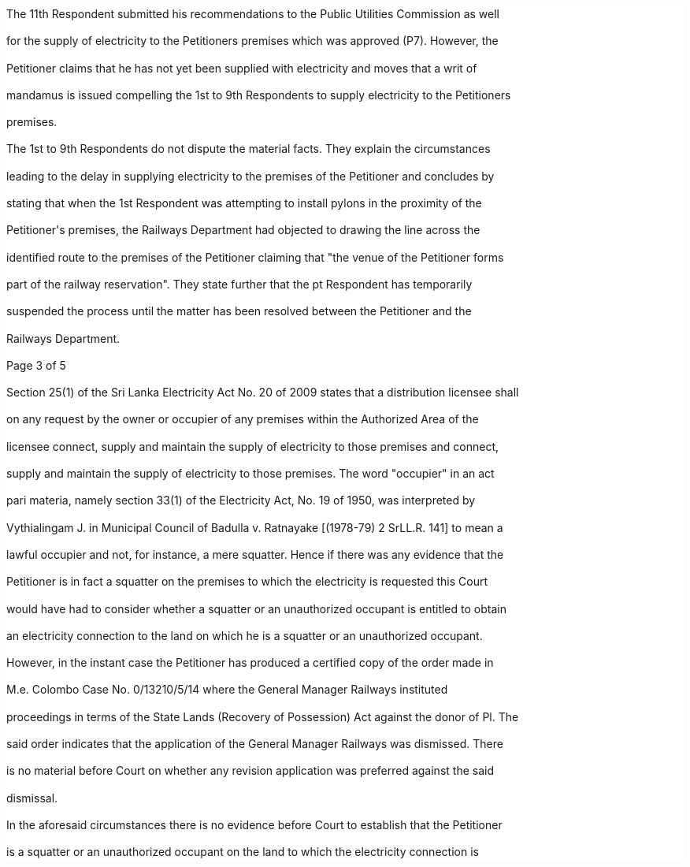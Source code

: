 The 11th Respondent submitted his recommendations to the Public Utilities Commission as well

for the supply of electricity to the Petitioners premises which was approved (P7). However, the

Petitioner claims that he has not yet been supplied with electricity and moves that a writ of

mandamus is issued compelling the 1st to 9th Respondents to supply electricity to the Petitioners

premises.

The 1st to 9th Respondents do not dispute the material facts. They explain the circumstances

leading to the delay in supplying electricity to the premises of the Petitioner and concludes by

stating that when the 1st Respondent was attempting to install pylons in the proximity of the

Petitioner's premises, the Railways Department had objected to drawing the line across the

identified route to the premises of the Petitioner claiming that "the venue of the Petitioner forms

part of the railway reservation". They state further that the pt Respondent has temporarily

suspended the process until the matter has been resolved between the Petitioner and the

Railways Department.

Page 3 of 5

Section 25(1) of the Sri Lanka Electricity Act No. 20 of 2009 states that a distribution licensee shall

on any request by the owner or occupier of any premises within the Authorized Area of the

licensee connect, supply and maintain the supply of electricity to those premises and connect,

supply and maintain the supply of electricity to those premises. The word "occupier" in an act

pari materia, namely section 33(1) of the Electricity Act, No. 19 of 1950, was interpreted by

Vythialingam J. in Municipal Council of Badulla v. Ratnayake [(1978-79) 2 SrLL.R. 141] to mean a

lawful occupier and not, for instance, a mere squatter. Hence if there was any evidence that the

Petitioner is in fact a squatter on the premises to which the electricity is requested this Court

would have had to consider whether a squatter or an unauthorized occupant is entitled to obtain

an electricity connection to the land on which he is a squatter or an unauthorized occupant.

However, in the instant case the Petitioner has produced a certified copy of the order made in

M.e. Colombo Case No. 0/13210/5/14 where the General Manager Railways instituted

proceedings in terms of the State Lands (Recovery of Possession) Act against the donor of Pl. The

said order indicates that the application of the General Manager Railways was dismissed. There

is no material before Court on whether any revision application was preferred against the said

dismissal.

In the aforesaid circumstances there is no evidence before Court to establish that the Petitioner

is a squatter or an unauthorized occupant on the land to which the electricity connection is
